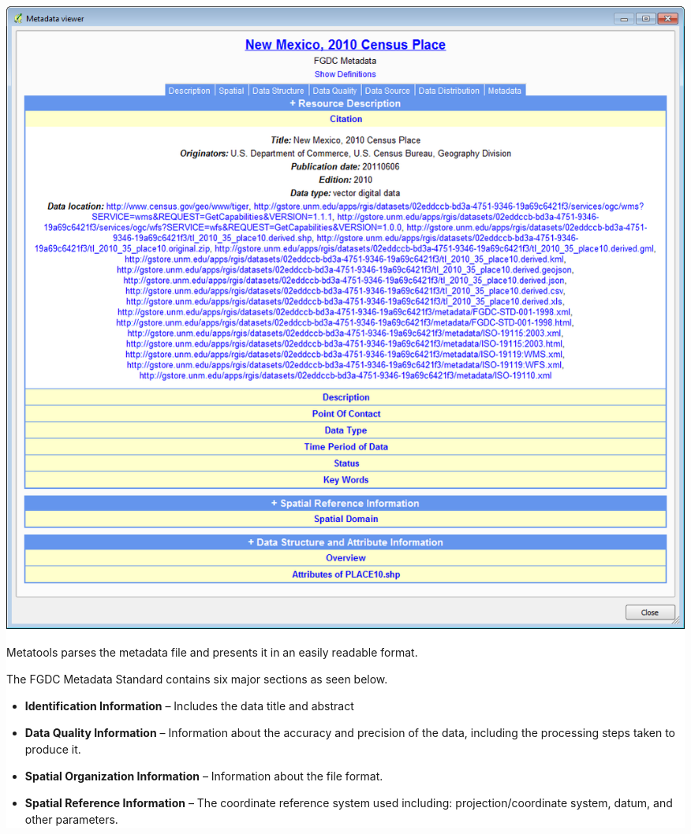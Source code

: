 ![Metadata Viewer](figures/Lab4/Metadata_Viewer.png "Metadata Viewer")

Metatools parses the metadata file and presents it in an easily readable format.

The FGDC Metadata Standard contains six major sections as seen below.

+ **Identification Information** – Includes the data title and abstract

+ **Data Quality Information** – Information about the accuracy and precision of the data, including the processing steps taken to produce it.

+ **Spatial Organization Information** – Information about the file format.

+ **Spatial Reference Information** – The coordinate reference system used including: projection/coordinate system, datum, and other parameters.
